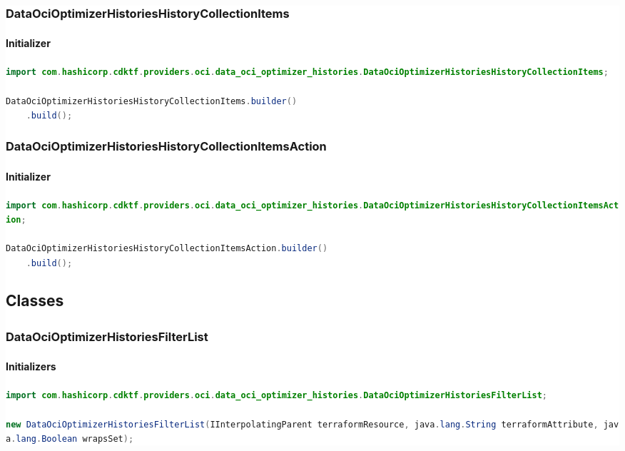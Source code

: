 
### DataOciOptimizerHistoriesHistoryCollectionItems <a name="DataOciOptimizerHistoriesHistoryCollectionItems" id="rhizo-co-terraform-provider-oci.dataOciOptimizerHistories.DataOciOptimizerHistoriesHistoryCollectionItems"></a>

#### Initializer <a name="Initializer" id="rhizo-co-terraform-provider-oci.dataOciOptimizerHistories.DataOciOptimizerHistoriesHistoryCollectionItems.Initializer"></a>

```java
import com.hashicorp.cdktf.providers.oci.data_oci_optimizer_histories.DataOciOptimizerHistoriesHistoryCollectionItems;

DataOciOptimizerHistoriesHistoryCollectionItems.builder()
    .build();
```


### DataOciOptimizerHistoriesHistoryCollectionItemsAction <a name="DataOciOptimizerHistoriesHistoryCollectionItemsAction" id="rhizo-co-terraform-provider-oci.dataOciOptimizerHistories.DataOciOptimizerHistoriesHistoryCollectionItemsAction"></a>

#### Initializer <a name="Initializer" id="rhizo-co-terraform-provider-oci.dataOciOptimizerHistories.DataOciOptimizerHistoriesHistoryCollectionItemsAction.Initializer"></a>

```java
import com.hashicorp.cdktf.providers.oci.data_oci_optimizer_histories.DataOciOptimizerHistoriesHistoryCollectionItemsAction;

DataOciOptimizerHistoriesHistoryCollectionItemsAction.builder()
    .build();
```


## Classes <a name="Classes" id="Classes"></a>

### DataOciOptimizerHistoriesFilterList <a name="DataOciOptimizerHistoriesFilterList" id="rhizo-co-terraform-provider-oci.dataOciOptimizerHistories.DataOciOptimizerHistoriesFilterList"></a>

#### Initializers <a name="Initializers" id="rhizo-co-terraform-provider-oci.dataOciOptimizerHistories.DataOciOptimizerHistoriesFilterList.Initializer"></a>

```java
import com.hashicorp.cdktf.providers.oci.data_oci_optimizer_histories.DataOciOptimizerHistoriesFilterList;

new DataOciOptimizerHistoriesFilterList(IInterpolatingParent terraformResource, java.lang.String terraformAttribute, java.lang.Boolean wrapsSet);
```
